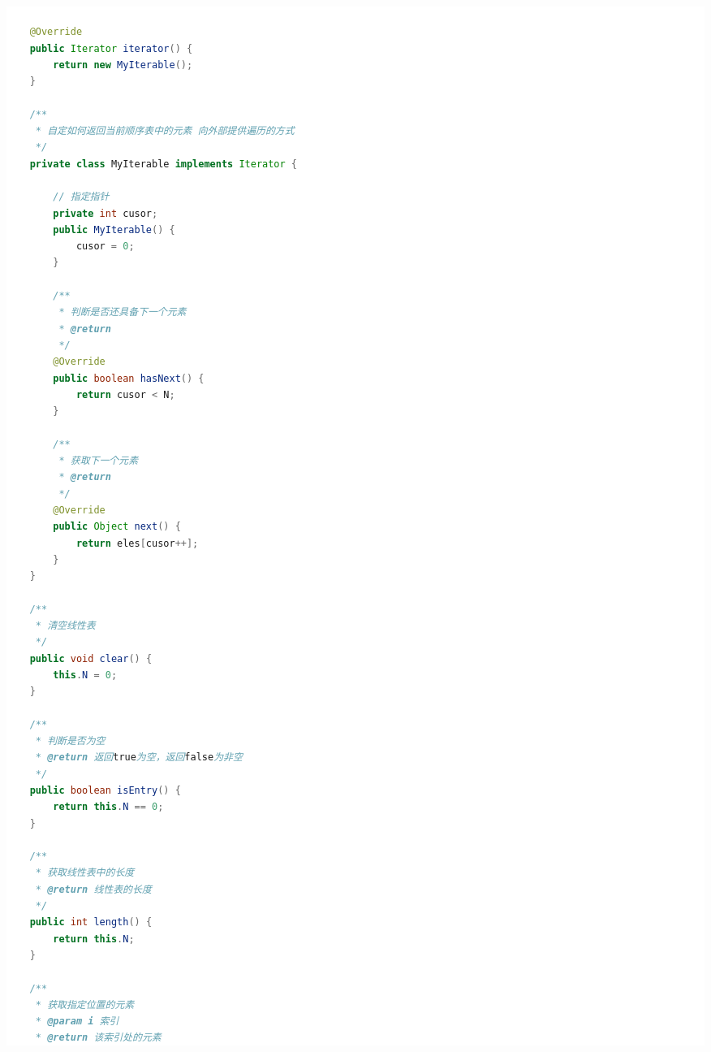 ```java

    @Override
    public Iterator iterator() {
        return new MyIterable();
    }

    /**
     * 自定如何返回当前顺序表中的元素 向外部提供遍历的方式
     */
    private class MyIterable implements Iterator {

        // 指定指针
        private int cusor;
        public MyIterable() {
            cusor = 0;
        }

        /**
         * 判断是否还具备下一个元素
         * @return
         */
        @Override
        public boolean hasNext() {
            return cusor < N;
        }

        /**
         * 获取下一个元素
         * @return
         */
        @Override
        public Object next() {
            return eles[cusor++];
        }
    }

    /**
     * 清空线性表
     */
    public void clear() {
        this.N = 0;
    }

    /**
     * 判断是否为空
     * @return 返回true为空，返回false为非空
     */
    public boolean isEntry() {
        return this.N == 0;
    }

    /**
     * 获取线性表中的长度
     * @return 线性表的长度
     */
    public int length() {
        return this.N;
    }

    /**
     * 获取指定位置的元素
     * @param i 索引
     * @return 该索引处的元素
```
